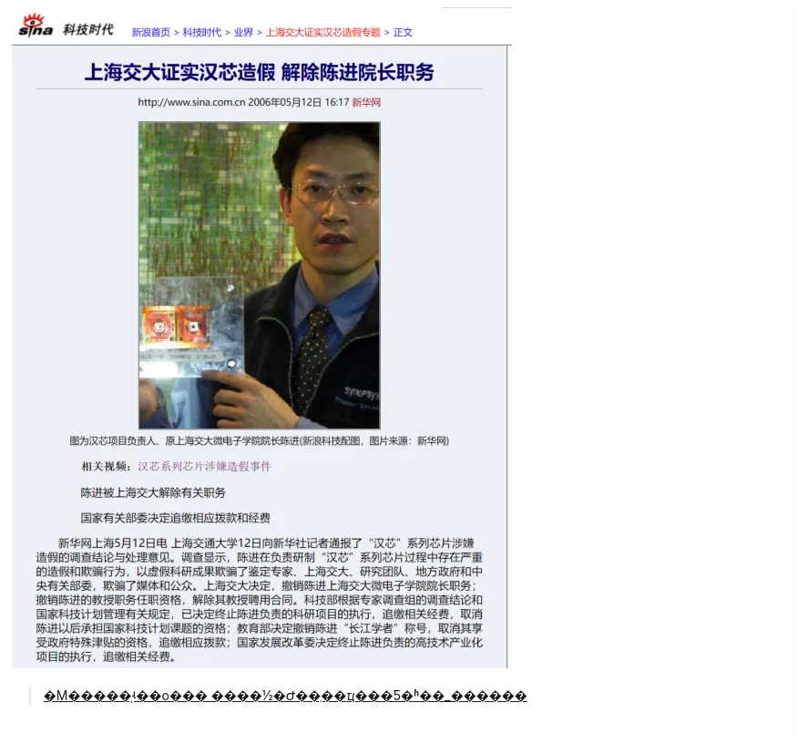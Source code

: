 ![](/images/btnews/0601_0700/0656/8a378437-5c9f-4f62-a5f4-1dd290dde559.webp)



> [�Ϻ�����֤ʵ��о��� ����½�Ժ��ְ��_ҵ��_�Ƽ�ʱ��_������](http://tech.sina.com.cn/it/2006-05-12/1617935294.shtml)

 

